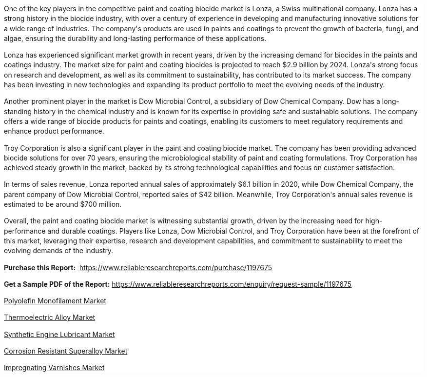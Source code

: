 <p><p>One of the key players in the competitive paint and coating biocide market is Lonza, a Swiss multinational company. Lonza has a strong history in the biocide industry, with over a century of experience in developing and manufacturing innovative solutions for a wide range of industries. The company's products are used in paints and coatings to prevent the growth of bacteria, fungi, and algae, ensuring the durability and long-lasting performance of these applications.</p><p>Lonza has experienced significant market growth in recent years, driven by the increasing demand for biocides in the paints and coatings industry. The market size for paint and coating biocides is projected to reach $2.9 billion by 2024. Lonza's strong focus on research and development, as well as its commitment to sustainability, has contributed to its market success. The company has been investing in new technologies and expanding its product portfolio to meet the evolving needs of the industry.</p><p>Another prominent player in the market is Dow Microbial Control, a subsidiary of Dow Chemical Company. Dow has a long-standing history in the chemical industry and is known for its expertise in providing safe and sustainable solutions. The company offers a wide range of biocide products for paints and coatings, enabling its customers to meet regulatory requirements and enhance product performance.</p><p>Troy Corporation is also a significant player in the paint and coating biocide market. The company has been providing advanced biocide solutions for over 70 years, ensuring the microbiological stability of paint and coating formulations. Troy Corporation has achieved steady growth in the market, backed by its strong technological capabilities and focus on customer satisfaction.</p><p>In terms of sales revenue, Lonza reported annual sales of approximately $6.1 billion in 2020, while Dow Chemical Company, the parent company of Dow Microbial Control, reported sales of $42 billion. Meanwhile, Troy Corporation's annual sales revenue is estimated to be around $700 million.</p><p>Overall, the paint and coating biocide market is witnessing substantial growth, driven by the increasing need for high-performance and durable coatings. Players like Lonza, Dow Microbial Control, and Troy Corporation have been at the forefront of this market, leveraging their expertise, research and development capabilities, and commitment to sustainability to meet the evolving demands of the industry.</p></p>
<p><strong>Purchase this Report:</strong>&nbsp;&nbsp;<a href="https://www.reliableresearchreports.com/purchase/1197675">https://www.reliableresearchreports.com/purchase/1197675</a></p>
<p></p>
<p><strong>Get a Sample PDF of the Report:</strong>&nbsp;<a href="https://www.reliableresearchreports.com/enquiry/request-sample/1197675">https://www.reliableresearchreports.com/enquiry/request-sample/1197675</a></p>
<p><p><a href="https://github.com/aashishrp02/Market-Research-Report-List-1/blob/main/polyolefin-monofilament-market.md">Polyolefin Monofilament Market</a></p><p><a href="https://github.com/aasishrp01/Market-Research-Report-List-1/blob/main/thermoelectric-alloy-market.md">Thermoelectric Alloy Market</a></p><p><a href="https://github.com/aashishrp/Market-Research-Report-List-1/blob/main/synthetic-engine-lubricant-market.md">Synthetic Engine Lubricant Market</a></p><p><a href="https://github.com/Paul14Anderson63/Market-Research-Report-List-1/blob/main/corrosion-resistant-superalloy-market.md">Corrosion Resistant Superalloy Market</a></p><p><a href="https://github.com/dringals/Market-Research-Report-List-1/blob/main/impregnating-varnishes-market.md">Impregnating Varnishes Market</a></p></p>